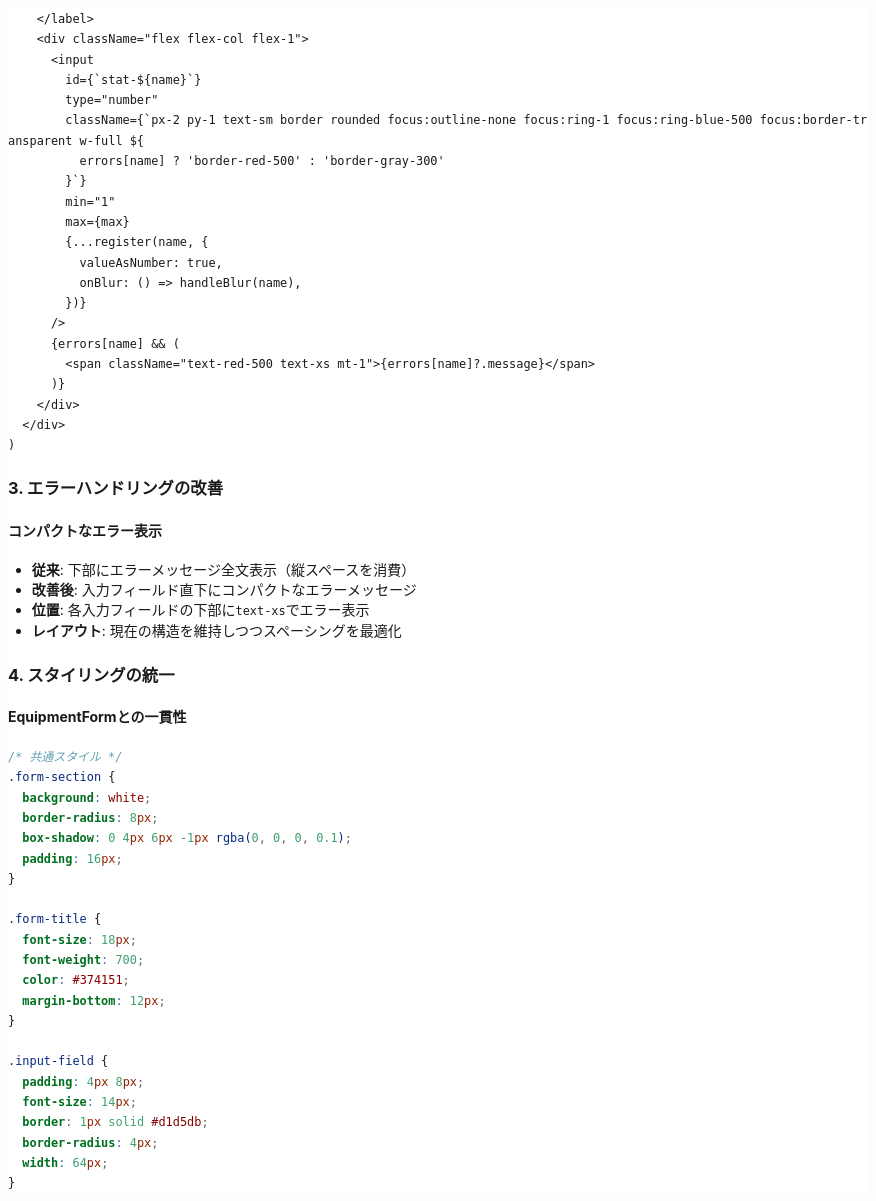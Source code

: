 ```tsx
    </label>
    <div className="flex flex-col flex-1">
      <input
        id={`stat-${name}`}
        type="number"
        className={`px-2 py-1 text-sm border rounded focus:outline-none focus:ring-1 focus:ring-blue-500 focus:border-transparent w-full ${
          errors[name] ? 'border-red-500' : 'border-gray-300'
        }`}
        min="1"
        max={max}
        {...register(name, {
          valueAsNumber: true,
          onBlur: () => handleBlur(name),
        })}
      />
      {errors[name] && (
        <span className="text-red-500 text-xs mt-1">{errors[name]?.message}</span>
      )}
    </div>
  </div>
)
```

### 3. エラーハンドリングの改善

#### コンパクトなエラー表示
- **従来**: 下部にエラーメッセージ全文表示（縦スペースを消費）
- **改善後**: 入力フィールド直下にコンパクトなエラーメッセージ
- **位置**: 各入力フィールドの下部に`text-xs`でエラー表示
- **レイアウト**: 現在の構造を維持しつつスペーシングを最適化

### 4. スタイリングの統一

#### EquipmentFormとの一貫性
```css
/* 共通スタイル */
.form-section {
  background: white;
  border-radius: 8px;
  box-shadow: 0 4px 6px -1px rgba(0, 0, 0, 0.1);
  padding: 16px;
}

.form-title {
  font-size: 18px;
  font-weight: 700;
  color: #374151;
  margin-bottom: 12px;
}

.input-field {
  padding: 4px 8px;
  font-size: 14px;
  border: 1px solid #d1d5db;
  border-radius: 4px;
  width: 64px;
}
```
